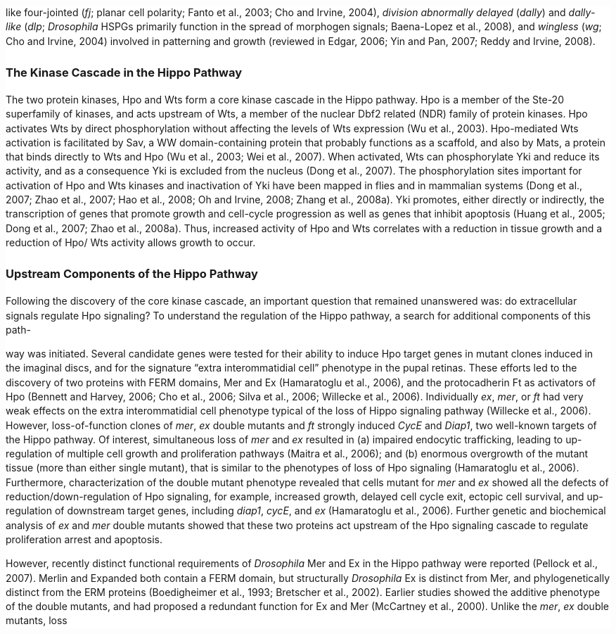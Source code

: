 like four-jointed (*fj*; planar cell polarity; Fanto et al., 2003; Cho and Irvine, 2004), *division abnormally delayed* (*dally*) and *dally-like* (*dlp*; *Drosophila* HSPGs primarily function in the spread of morphogen signals; Baena-Lopez et al., 2008), and *wingless* (*wg*; Cho and Irvine, 2004) involved in patterning and growth (reviewed in Edgar, 2006; Yin and Pan, 2007; Reddy and Irvine, 2008).

### The Kinase Cascade in the Hippo Pathway

The two protein kinases, Hpo and Wts form a core kinase cascade in the Hippo pathway. Hpo is a member of the Ste-20 superfamily of kinases, and acts upstream of Wts, a member of the nuclear Dbf2 related (NDR) family of protein kinases. Hpo activates Wts by direct phosphorylation without affecting the levels of Wts expression (Wu et al., 2003). Hpo-mediated Wts activation is facilitated by Sav, a WW domain-containing protein that probably functions as a scaffold, and also by Mats, a protein that binds directly to Wts and Hpo (Wu et al., 2003; Wei et al., 2007). When activated, Wts can phosphorylate Yki and reduce its activity, and as a consequence Yki is excluded from the nucleus (Dong et al., 2007). The phosphorylation sites important for activation of Hpo and Wts kinases and inactivation of Yki have been mapped in flies and in mammalian systems (Dong et al., 2007; Zhao et al., 2007; Hao et al., 2008; Oh and Irvine, 2008; Zhang et al., 2008a). Yki promotes, either directly or indirectly, the transcription of genes that promote growth and cell-cycle progression as well as genes that inhibit apoptosis (Huang et al., 2005; Dong et al., 2007; Zhao et al., 2008a). Thus, increased activity of Hpo and Wts correlates with a reduction in tissue growth and a reduction of Hpo/ Wts activity allows growth to occur.

### Upstream Components of the Hippo Pathway

Following the discovery of the core kinase cascade, an important question that remained unanswered was: do extracellular signals regulate Hpo signaling? To understand the regulation of the Hippo pathway, a search for additional components of this path-

way was initiated. Several candidate genes were tested for their ability to induce Hpo target genes in mutant clones induced in the imaginal discs, and for the signature “extra interommatidial cell” phenotype in the pupal retinas. These efforts led to the discovery of two proteins with FERM domains, Mer and Ex (Hamaratoglu et al., 2006), and the protocadherin Ft as activators of Hpo (Bennett and Harvey, 2006; Cho et al., 2006; Silva et al., 2006; Willecke et al., 2006). Individually *ex*, *mer*, or *ft* had very weak effects on the extra interommatidial cell phenotype typical of the loss of Hippo signaling pathway (Willecke et al., 2006). However, loss-of-function clones of *mer*, *ex* double mutants and *ft* strongly induced *CycE* and *Diap1*, two well-known targets of the Hippo pathway. Of interest, simultaneous loss of *mer* and *ex* resulted in (a) impaired endocytic trafficking, leading to up-regulation of multiple cell growth and proliferation pathways (Maitra et al., 2006); and (b) enormous overgrowth of the mutant tissue (more than either single mutant), that is similar to the phenotypes of loss of Hpo signaling (Hamaratoglu et al., 2006). Furthermore, characterization of the double mutant phenotype revealed that cells mutant for *mer* and *ex* showed all the defects of reduction/down-regulation of Hpo signaling, for example, increased growth, delayed cell cycle exit, ectopic cell survival, and up-regulation of downstream target genes, including *diap1*, *cycE*, and *ex* (Hamaratoglu et al., 2006). Further genetic and biochemical analysis of *ex* and *mer* double mutants showed that these two proteins act upstream of the Hpo signaling cascade to regulate proliferation arrest and apoptosis.

However, recently distinct functional requirements of *Drosophila* Mer and Ex in the Hippo pathway were reported (Pellock et al., 2007). Merlin and Expanded both contain a FERM domain, but structurally *Drosophila* Ex is distinct from Mer, and phylogenetically distinct from the ERM proteins (Boedigheimer et al., 1993; Bretscher et al., 2002). Earlier studies showed the additive phenotype of the double mutants, and had proposed a redundant function for Ex and Mer (McCartney et al., 2000). Unlike the *mer*, *ex* double mutants, loss